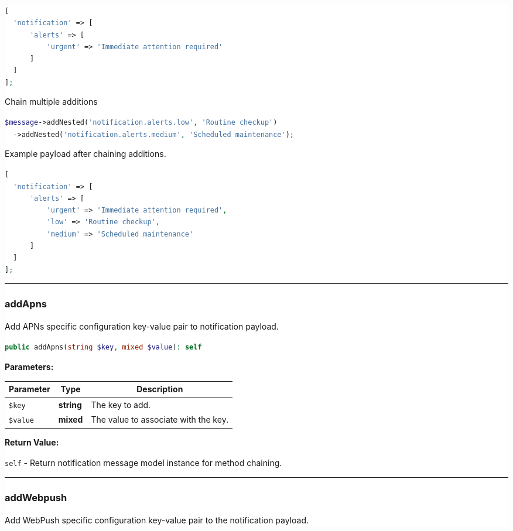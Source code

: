 ```php
[
  'notification' => [
      'alerts' => [
          'urgent' => 'Immediate attention required'
      ]
  ]
];
```
Chain multiple additions

```php
$message->addNested('notification.alerts.low', 'Routine checkup')
  ->addNested('notification.alerts.medium', 'Scheduled maintenance');
```
Example payload after chaining additions.

```php
[
  'notification' => [
      'alerts' => [
          'urgent' => 'Immediate attention required',
          'low' => 'Routine checkup',
          'medium' => 'Scheduled maintenance'
      ]
  ]
];
```

***

### addApns

Add APNs specific configuration key-value pair to notification payload.

```php
public addApns(string $key, mixed $value): self
```

**Parameters:**

| Parameter | Type | Description |
|-----------|------|-------------|
| `$key` | **string** | The key to add. |
| `$value` | **mixed** | The value to associate with the key. |

**Return Value:**

`self` - Return notification message model instance for method chaining.

***

### addWebpush

Add WebPush specific configuration key-value pair to the notification payload.
